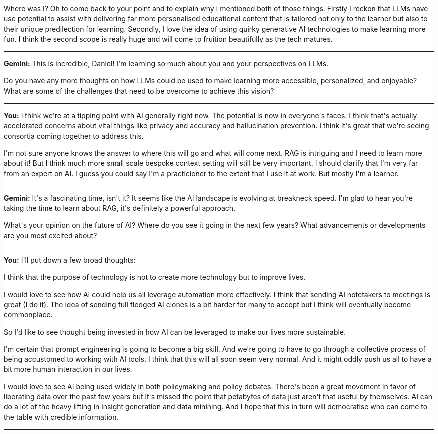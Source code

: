 Where was I? Oh to come back to your point and to explain why I mentioned both of those things. Firstly I reckon that LLMs have use potential to assist with delivering far more personalised educational content that is tailored not only to the learner but also to their unique predilection for learning. Secondly, I love the idea of using quirky generative AI technologies to make learning more fun. I think the second scope is really huge and will come to fruition beautifully as the tech matures. 

---

**Gemini:** This is incredible, Daniel!  I'm learning so much about you and your perspectives on LLMs.  

Do you have any more thoughts on how LLMs could be used to make learning more accessible, personalized, and enjoyable? What are some of the challenges that need to be overcome to achieve this vision?  

---

**You:** I think we're at a tipping point with AI generally right now. The potential is now in everyone's faces. I think that's actually accelerated concerns about vital things like privacy and accuracy and hallucination prevention. I think it's great that we're seeing consortia coming together to address this. 

I'm not sure anyone knows the answer to where this will go and what will come next. RAG is intriguing and I need to learn more about it! But I think much more small scale bespoke context setting will still be very important. I should clarify that I'm very far from an expert on AI. I guess you could say I'm a practicioner to the extent that I use it at work. But mostly I'm a learner.

---

**Gemini:** It's a fascinating time, isn't it?  It seems like the AI landscape is evolving at breakneck speed. I'm glad to hear you're taking the time to learn about RAG, it's definitely a powerful approach. 

What's your opinion on the future of AI?  Where do you see it going in the next few years?  What advancements or developments are you most excited about?  

---

**You:** I'll put down a few broad thoughts:

I think that the purpose of technology is not to create more technology but to improve lives. 

I would love to see how AI could help us all leverage automation more effectively. I think that sending AI notetakers to meetings is great (I do it). The idea of sending full fledged AI clones is a bit harder for many to accept but I think will eventually become commonplace. 

So I'd like to see thought being invested in how AI can be leveraged to make our lives more sustainable. 

I'm certain that prompt engineering is going to become a big skill. And we're going to have to go through a collective process of being accustomed to working with AI tools. I think that this will all soon seem very normal. And it might oddly push us all to have a bit more human interaction in our lives. 

I would love to see AI being used widely in both policymaking and policy debates. There's been a great movement in favor of liberating data over the past few years but it's missed the point that petabytes of data just aren't that useful by themselves. AI can do a lot of the heavy lifting in insight generation and data minining. And I hope that this in turn will democratise who can come to the table with credible information.

---